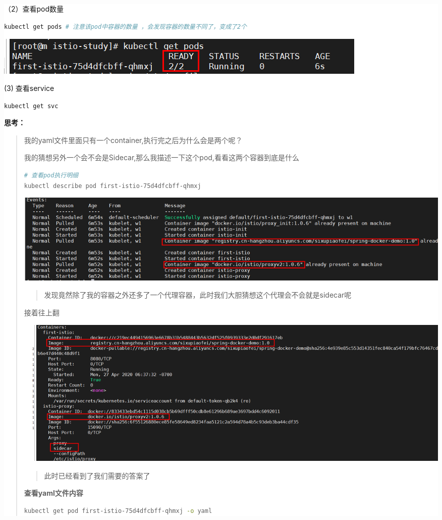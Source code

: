 （2）查看pod数量

~~~sh
kubectl get pods # 注意该pod中容器的数量 ，会发现容器的数量不同了，变成了2个
~~~

![1587994930731](use/1587994930731.png)

(3) 查看service

~~~sh
kubectl get svc
~~~

**思考：**

> 我的yaml文件里面只有一个container,执行完之后为什么会是两个呢？
>
> 我的猜想另外一个会不会是Sidecar,那么我描述一下这个pod,看看这两个容器到底是什么
>
> ~~~sh
> # 查看pod执行明细
> kubectl describe pod first-istio-75d4dfcbff-qhmxj
> ~~~
>
> ![1587995112397](use/1587995112397.png)
>
> > 发现竟然除了我的容器之外还多了一个代理容器，此时我们大胆猜想这个代理会不会就是sidecar呢
>
> 接着往上翻
>
> ![1587995553944](use/1587995553944.png)
>
> > 此时已经看到了我们需要的答案了
>
> **查看yaml文件内容**
>
> ~~~sh
> kubectl get pod first-istio-75d4dfcbff-qhmxj -o yaml